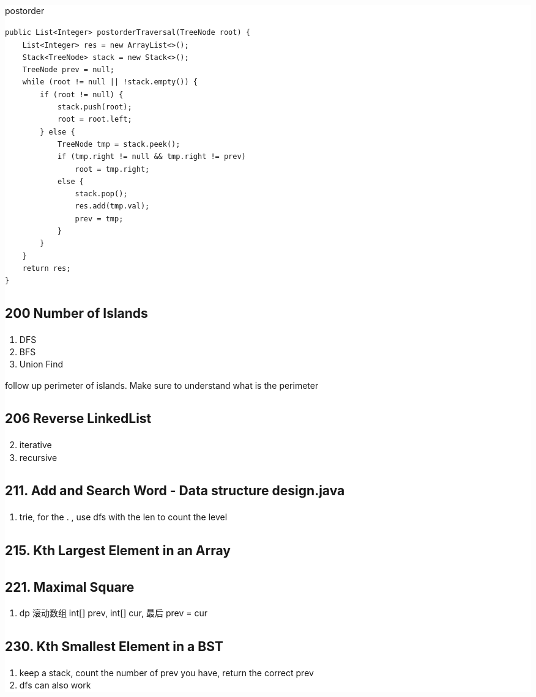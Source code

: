 postorder

    public List<Integer> postorderTraversal(TreeNode root) {
        List<Integer> res = new ArrayList<>();
        Stack<TreeNode> stack = new Stack<>();
        TreeNode prev = null;
        while (root != null || !stack.empty()) {
            if (root != null) {
                stack.push(root);
                root = root.left;
            } else {
                TreeNode tmp = stack.peek();
                if (tmp.right != null && tmp.right != prev)
                    root = tmp.right;
                else {
                    stack.pop();
                    res.add(tmp.val);
                    prev = tmp;
                }
            }
        }
        return res;
    }


## 200 Number of Islands
1. DFS
2. BFS
3. Union Find

follow up perimeter of islands. Make sure to understand what is the perimeter

## 206 Reverse LinkedList
2. iterative
3. recursive


## 211. Add and Search Word - Data structure design.java
1. trie, for the . , use dfs with the len to count the level


## 215. Kth Largest Element in an Array


## 221. Maximal Square
1. dp 滚动数组 int[] prev, int[] cur, 最后 prev = cur


## 230. Kth Smallest Element in a BST
1. keep a stack, count the number of prev you have, return the correct prev
2. dfs can also work
